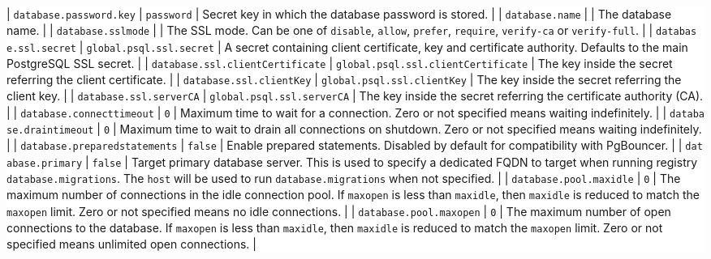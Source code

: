 | `database.password.key`                                  | `password`                                                           | Secret key in which the database password is stored.                                                                                                                                                                                                                                                      |
| `database.name`                                          |                                                                      | The database name.                                                                                                                                                                                                                                                                                        |
| `database.sslmode`                                       |                                                                      | The SSL mode. Can be one of `disable`, `allow`, `prefer`, `require`, `verify-ca` or `verify-full`.                                                                                                                                                                                                        |
| `database.ssl.secret`                                    | `global.psql.ssl.secret`                                             | A secret containing client certificate, key and certificate authority. Defaults to the main PostgreSQL SSL secret.                                                                                                                                                                                        |
| `database.ssl.clientCertificate`                         | `global.psql.ssl.clientCertificate`                                  | The key inside the secret referring the client certificate.                                                                                                                                                                                                                                               |
| `database.ssl.clientKey`                                 | `global.psql.ssl.clientKey`                                          | The key inside the secret referring the client key.                                                                                                                                                                                                                                                       |
| `database.ssl.serverCA`                                  | `global.psql.ssl.serverCA`                                           | The key inside the secret referring the certificate authority (CA).                                                                                                                                                                                                                                       |
| `database.connecttimeout`                                | `0`                                                                  | Maximum time to wait for a connection. Zero or not specified means waiting indefinitely.                                                                                                                                                                                                                  |
| `database.draintimeout`                                  | `0`                                                                  | Maximum time to wait to drain all connections on shutdown. Zero or not specified means waiting indefinitely.                                                                                                                                                                                              |
| `database.preparedstatements`                            | `false`                                                              | Enable prepared statements. Disabled by default for compatibility with PgBouncer.                                                                                                                                                                                                                         |
| `database.primary`                                       | `false`                                                              | Target primary database server. This is used to specify a dedicated FQDN to target when running registry `database.migrations`. The `host` will be used to run `database.migrations` when not specified.                                                                                                  |
| `database.pool.maxidle`                                  | `0`                                                                  | The maximum number of connections in the idle connection pool. If `maxopen` is less than `maxidle`, then `maxidle` is reduced to match the `maxopen` limit. Zero or not specified means no idle connections.                                                                                              |
| `database.pool.maxopen`                                  | `0`                                                                  | The maximum number of open connections to the database. If `maxopen` is less than `maxidle`, then `maxidle` is reduced to match the `maxopen` limit. Zero or not specified means unlimited open connections.                                                                                              |